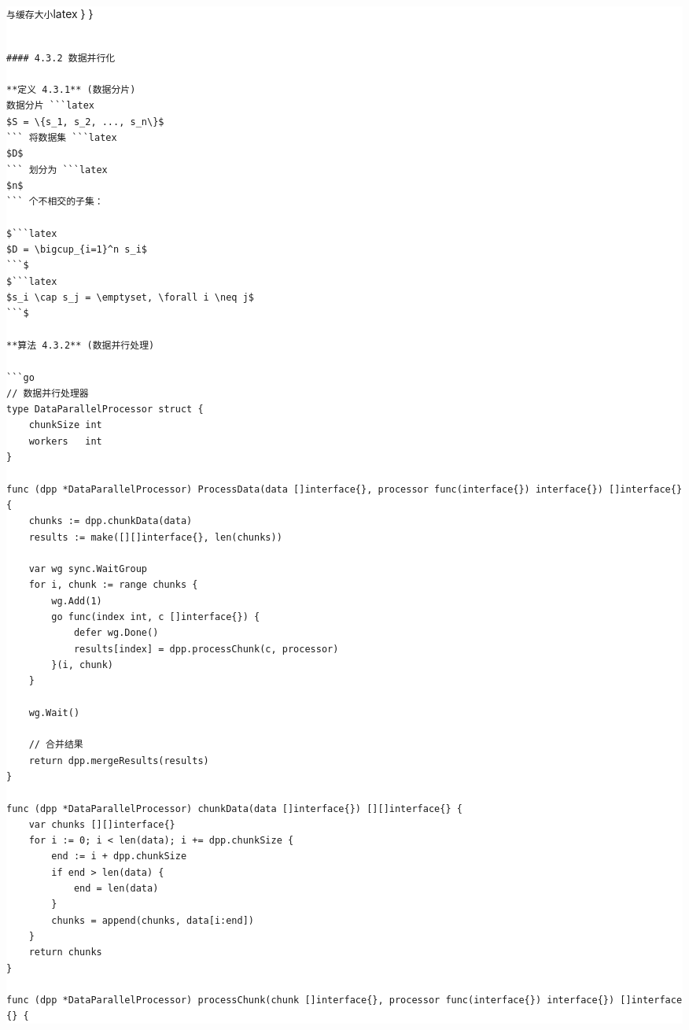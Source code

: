 ``` 与缓存大小 ```latex
    }
}
```

#### 4.3.2 数据并行化

**定义 4.3.1** (数据分片)
数据分片 ```latex
$S = \{s_1, s_2, ..., s_n\}$
``` 将数据集 ```latex
$D$
``` 划分为 ```latex
$n$
``` 个不相交的子集：

$```latex
$D = \bigcup_{i=1}^n s_i$
```$
$```latex
$s_i \cap s_j = \emptyset, \forall i \neq j$
```$

**算法 4.3.2** (数据并行处理)

```go
// 数据并行处理器
type DataParallelProcessor struct {
    chunkSize int
    workers   int
}

func (dpp *DataParallelProcessor) ProcessData(data []interface{}, processor func(interface{}) interface{}) []interface{} {
    chunks := dpp.chunkData(data)
    results := make([][]interface{}, len(chunks))
    
    var wg sync.WaitGroup
    for i, chunk := range chunks {
        wg.Add(1)
        go func(index int, c []interface{}) {
            defer wg.Done()
            results[index] = dpp.processChunk(c, processor)
        }(i, chunk)
    }
    
    wg.Wait()
    
    // 合并结果
    return dpp.mergeResults(results)
}

func (dpp *DataParallelProcessor) chunkData(data []interface{}) [][]interface{} {
    var chunks [][]interface{}
    for i := 0; i < len(data); i += dpp.chunkSize {
        end := i + dpp.chunkSize
        if end > len(data) {
            end = len(data)
        }
        chunks = append(chunks, data[i:end])
    }
    return chunks
}

func (dpp *DataParallelProcessor) processChunk(chunk []interface{}, processor func(interface{}) interface{}) []interface{} {
```